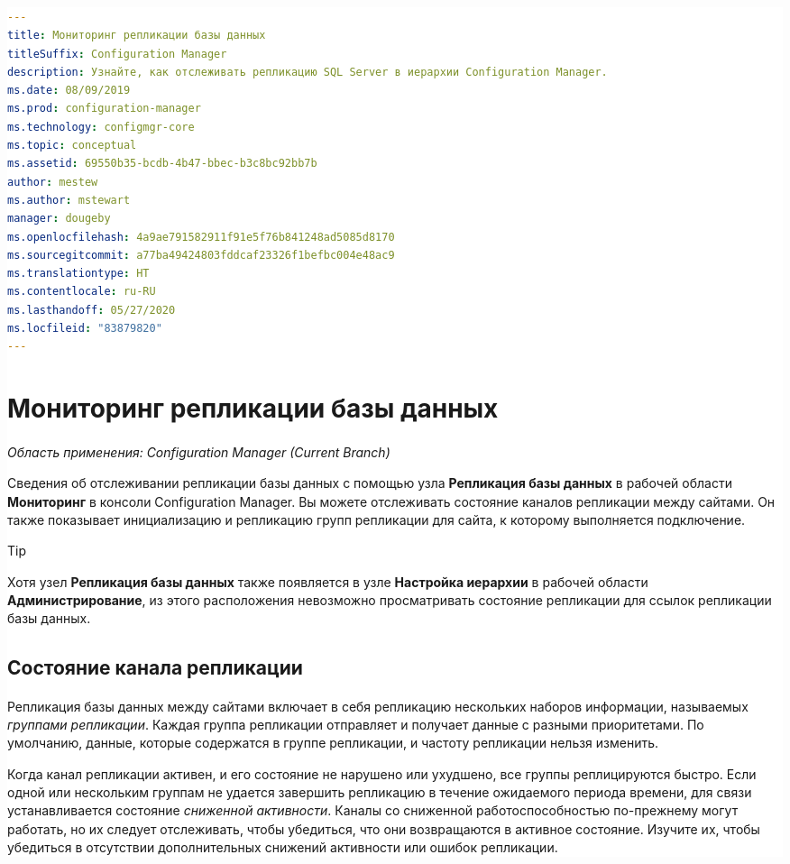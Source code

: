 ```yaml
---
title: Мониторинг репликации базы данных
titleSuffix: Configuration Manager
description: Узнайте, как отслеживать репликацию SQL Server в иерархии Configuration Manager.
ms.date: 08/09/2019
ms.prod: configuration-manager
ms.technology: configmgr-core
ms.topic: conceptual
ms.assetid: 69550b35-bcdb-4b47-bbec-b3c8bc92bb7b
author: mestew
ms.author: mstewart
manager: dougeby
ms.openlocfilehash: 4a9ae791582911f91e5f76b841248ad5085d8170
ms.sourcegitcommit: a77ba49424803fddcaf23326f1befbc004e48ac9
ms.translationtype: HT
ms.contentlocale: ru-RU
ms.lasthandoff: 05/27/2020
ms.locfileid: "83879820"
---
```

# <a name="monitor-database-replication"></a>Мониторинг репликации базы данных

*Область применения: Configuration Manager (Current Branch)*

Сведения об отслеживании репликации базы данных с помощью узла **Репликация базы данных** в рабочей области **Мониторинг** в консоли Configuration Manager. Вы можете отслеживать состояние каналов репликации между сайтами. Он также показывает инициализацию и репликацию групп репликации для сайта, к которому выполняется подключение.  

> [!TIP]  
> Хотя узел **Репликация базы данных** также появляется в узле **Настройка иерархии** в рабочей области **Администрирование**, из этого расположения невозможно просматривать состояние репликации для ссылок репликации базы данных.  

## <a name="replication-link-status"></a><a name="BKMK_MonitorReplicationLinks"></a> Состояние канала репликации  

Репликация базы данных между сайтами включает в себя репликацию нескольких наборов информации, называемых *группами репликации*. Каждая группа репликации отправляет и получает данные с разными приоритетами. По умолчанию, данные, которые содержатся в группе репликации, и частоту репликации нельзя изменить.  

Когда канал репликации активен, и его состояние не нарушено или ухудшено, все группы реплицируются быстро. Если одной или нескольким группам не удается завершить репликацию в течение ожидаемого периода времени, для связи устанавливается состояние *сниженной активности*. Каналы со сниженной работоспособностью по-прежнему могут работать, но их следует отслеживать, чтобы убедиться, что они возвращаются в активное состояние. Изучите их, чтобы убедиться в отсутствии дополнительных снижений активности или ошибок репликации.  
